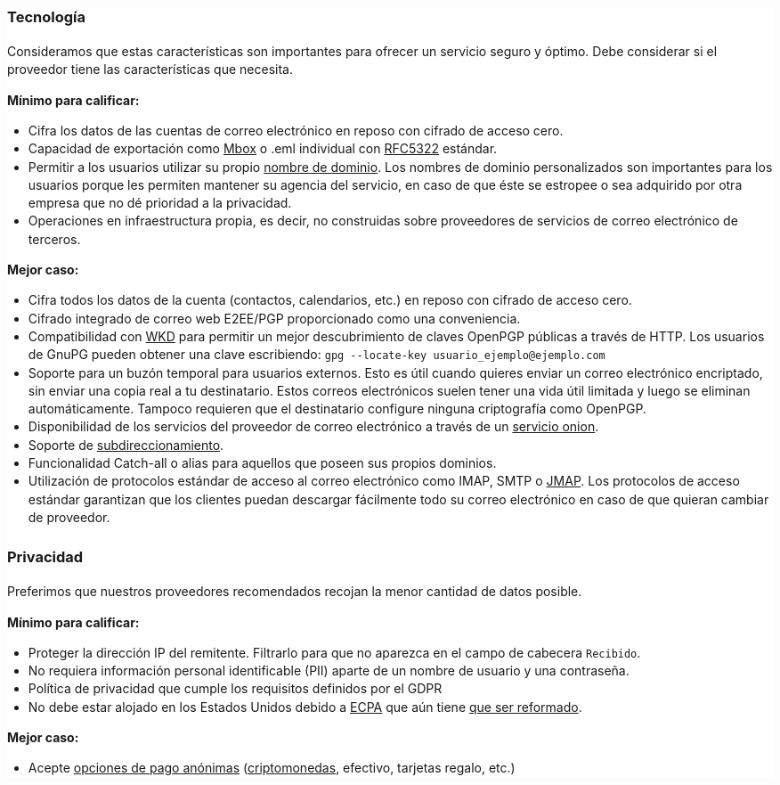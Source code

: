 ### Tecnología

Consideramos que estas características son importantes para ofrecer un servicio seguro y óptimo. Debe considerar si el proveedor tiene las características que necesita.

**Mínimo para calificar:**

- Cifra los datos de las cuentas de correo electrónico en reposo con cifrado de acceso cero.
- Capacidad de exportación como [Mbox](https://en.wikipedia.org/wiki/Mbox) o .eml individual con [RFC5322](https://datatracker.ietf.org/doc/rfc5322/) estándar.
- Permitir a los usuarios utilizar su propio [nombre de dominio](https://en.wikipedia.org/wiki/Domain_name). Los nombres de dominio personalizados son importantes para los usuarios porque les permiten mantener su agencia del servicio, en caso de que éste se estropee o sea adquirido por otra empresa que no dé prioridad a la privacidad.
- Operaciones en infraestructura propia, es decir, no construidas sobre proveedores de servicios de correo electrónico de terceros.

**Mejor caso:**

- Cifra todos los datos de la cuenta (contactos, calendarios, etc.) en reposo con cifrado de acceso cero.
- Cifrado integrado de correo web E2EE/PGP proporcionado como una conveniencia.
- Compatibilidad con [WKD](https://wiki.gnupg.org/WKD) para permitir un mejor descubrimiento de claves OpenPGP públicas a través de HTTP. Los usuarios de GnuPG pueden obtener una clave escribiendo: `gpg --locate-key usuario_ejemplo@ejemplo.com`
- Soporte para un buzón temporal para usuarios externos. Esto es útil cuando quieres enviar un correo electrónico encriptado, sin enviar una copia real a tu destinatario. Estos correos electrónicos suelen tener una vida útil limitada y luego se eliminan automáticamente. Tampoco requieren que el destinatario configure ninguna criptografía como OpenPGP.
- Disponibilidad de los servicios del proveedor de correo electrónico a través de un [ servicio onion](https://en.wikipedia.org/wiki/.onion).
- Soporte de [subdireccionamiento](https://en.wikipedia.org/wiki/Email_address#Subaddressing).
- Funcionalidad Catch-all o alias para aquellos que poseen sus propios dominios.
- Utilización de protocolos estándar de acceso al correo electrónico como IMAP, SMTP o [JMAP](https://en.wikipedia.org/wiki/JSON_Meta_Application_Protocol). Los protocolos de acceso estándar garantizan que los clientes puedan descargar fácilmente todo su correo electrónico en caso de que quieran cambiar de proveedor.

### Privacidad

Preferimos que nuestros proveedores recomendados recojan la menor cantidad de datos posible.

**Mínimo para calificar:**

- Proteger la dirección IP del remitente. Filtrarlo para que no aparezca en el campo de cabecera `Recibido`.
- No requiera información personal identificable (PII) aparte de un nombre de usuario y una contraseña.
- Política de privacidad que cumple los requisitos definidos por el GDPR
- No debe estar alojado en los Estados Unidos debido a [ECPA](https://en.wikipedia.org/wiki/Electronic_Communications_Privacy_Act#Criticism) que aún tiene [que ser reformado](https://epic.org/ecpa/).

**Mejor caso:**

- Acepte [opciones de pago anónimas](advanced/payments.md) ([criptomonedas](cryptocurrency.md), efectivo, tarjetas regalo, etc.)
